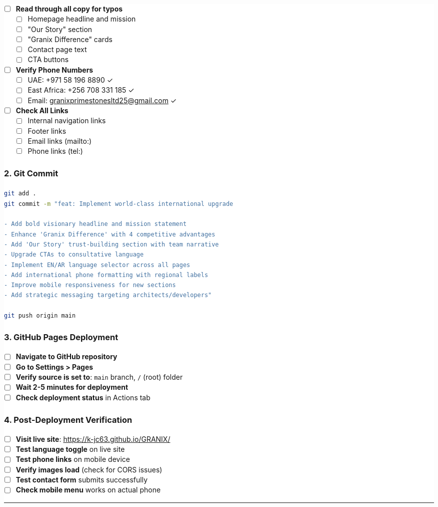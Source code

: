 - [ ] **Read through all copy for typos**
  - [ ] Homepage headline and mission
  - [ ] "Our Story" section
  - [ ] "Granix Difference" cards
  - [ ] Contact page text
  - [ ] CTA buttons

- [ ] **Verify Phone Numbers**
  - [ ] UAE: +971 58 196 8890 ✓
  - [ ] East Africa: +256 708 331 185 ✓
  - [ ] Email: granixprimestonesltd25@gmail.com ✓

- [ ] **Check All Links**
  - [ ] Internal navigation links
  - [ ] Footer links
  - [ ] Email links (mailto:)
  - [ ] Phone links (tel:)

### 2. Git Commit

```bash
git add .
git commit -m "feat: Implement world-class international upgrade

- Add bold visionary headline and mission statement
- Enhance 'Granix Difference' with 4 competitive advantages
- Add 'Our Story' trust-building section with team narrative
- Upgrade CTAs to consultative language
- Implement EN/AR language selector across all pages
- Add international phone formatting with regional labels
- Improve mobile responsiveness for new sections
- Add strategic messaging targeting architects/developers"

git push origin main
```

### 3. GitHub Pages Deployment

- [ ] **Navigate to GitHub repository**
- [ ] **Go to Settings > Pages**
- [ ] **Verify source is set to**: `main` branch, `/` (root) folder
- [ ] **Wait 2-5 minutes for deployment**
- [ ] **Check deployment status** in Actions tab

### 4. Post-Deployment Verification

- [ ] **Visit live site**: https://k-jc63.github.io/GRANIX/
- [ ] **Test language toggle** on live site
- [ ] **Test phone links** on mobile device
- [ ] **Verify images load** (check for CORS issues)
- [ ] **Test contact form** submits successfully
- [ ] **Check mobile menu** works on actual phone

---
